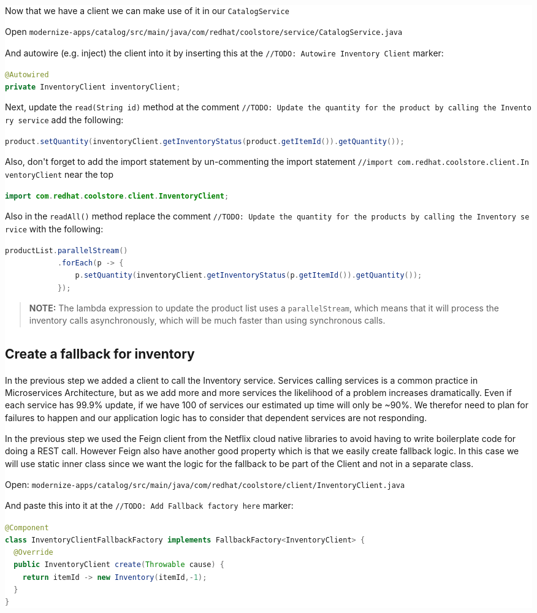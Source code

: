 
Now that we have a client we can make use of it in our `CatalogService`

Open ``modernize-apps/catalog/src/main/java/com/redhat/coolstore/service/CatalogService.java``

And autowire (e.g. inject) the client into it by inserting this at the `//TODO: Autowire Inventory Client` marker:

~~~java
@Autowired
private InventoryClient inventoryClient;
~~~

Next, update the `read(String id)` method at the comment `//TODO: Update the quantity for the product by calling the Inventory service` add the following:

~~~java
product.setQuantity(inventoryClient.getInventoryStatus(product.getItemId()).getQuantity());
~~~

Also, don't forget to add the import statement by un-commenting the import statement `//import com.redhat.coolstore.client.InventoryClient` near the top

~~~java
import com.redhat.coolstore.client.InventoryClient;
~~~

Also in the `readAll()` method replace the comment `//TODO: Update the quantity for the products by calling the Inventory service` with the following:

~~~java
productList.parallelStream()
            .forEach(p -> {
                p.setQuantity(inventoryClient.getInventoryStatus(p.getItemId()).getQuantity());
            });
~~~

>**NOTE:** The lambda expression to update the product list uses a `parallelStream`, which means that it will process the inventory calls asynchronously, which will be much faster than using synchronous calls. 
## Create a fallback for inventory

In the previous step we added a client to call the Inventory service. Services calling services is a common practice in Microservices Architecture, but as we add more and more services the likelihood of a problem increases dramatically. Even if each service has 99.9% update, if we have 100 of services our estimated up time will only be ~90%. We therefor need to plan for failures to happen and our application logic has to consider that dependent services are not responding.

In the previous step we used the Feign client from the Netflix cloud native libraries to avoid having to write boilerplate code for doing a REST call. However Feign also have another good property which is that we easily create fallback logic. In this case we will use static inner class since we want the logic for the fallback to be part of the Client and not in a separate class.

Open: `modernize-apps/catalog/src/main/java/com/redhat/coolstore/client/InventoryClient.java`

And paste this into it at the `//TODO: Add Fallback factory here` marker:

~~~java
@Component
class InventoryClientFallbackFactory implements FallbackFactory<InventoryClient> {
  @Override
  public InventoryClient create(Throwable cause) {
    return itemId -> new Inventory(itemId,-1);
  }
}
~~~
